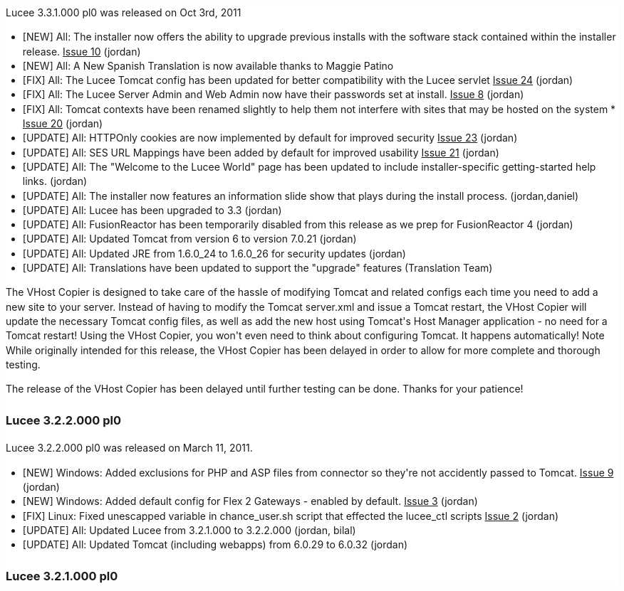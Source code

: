 Lucee 3.3.1.000 pl0 was released on Oct 3rd, 2011

* [NEW] All: The installer now offers the ability to upgrade previous installs with the software stack contained within the installer release. [Issue 10](https://github.com/viviotech/CFML-Installers/issues/10) (jordan)
* [NEW] All: A New Spanish Translation is now available thanks to Maggie Patino
* [FIX] All: The Lucee Tomcat config has been updated for better compatibility with the Lucee servlet [Issue 24](https://github.com/utdream/CFML-Installers/issues/24) (jordan)
* [FIX] All: The Lucee Server Admin and Web Admin now have their passwords set at install. [Issue 8](https://github.com/utdream/CFML-Installers/issues/8) (jordan)
* [FIX] All: Tomcat contexts have been renamed slightly to help them not interfere with sites that may be hosted on the system * [Issue 20](https://github.com/utdream/CFML-Installers/issues/20) (jordan)
* [UPDATE] All: HTTPOnly cookies are now implemented by default for improved security [Issue 23](https://github.com/utdream/CFML-Installers/issues/23) (jordan)
* [UPDATE] All: SES URL Mappings have been added by default for improved usability [Issue 21](https://github.com/utdream/CFML-Installers/issues/21) (jordan)
* [UPDATE] All: The "Welcome to the Lucee World" page has been updated to include installer-specific getting-started help links. (jordan)
* [UPDATE] All: The installer now features an information slide show that plays during the install process. (jordan,daniel)
* [UPDATE] All: Lucee has been upgraded to 3.3 (jordan)
* [UPDATE] All: FusionReactor has been temporarily disabled from this release as we prep for FusionReactor 4 (jordan)
* [UPDATE] All: Updated Tomcat from version 6 to version 7.0.21 (jordan)
* [UPDATE] All: Updated JRE from 1.6.0_24 to 1.6.0_26 for security updates (jordan)
* [UPDATE] All: Translations have been updated to support the "upgrade" features (Translation Team)

The VHost Copier is designed to take care of the hassle of modifying Tomcat and related configs each time you need to add a new site to your server. Instead of having to modify the Tomcat server.xml and issue a Tomcat restart, the VHost Copier will update the necessary Tomcat config files, as well as add the new host using Tomcat's Host Manager application - no need for a Tomcat restart! Using the VHost Copier, you won't even need to think about configuring Tomcat. It happens automatically! Note While originally intended for this release, the VHost Copier has been delayed in order to allow for more complete and thorough testing.

The release of the VHost Copier has been delayed until further testing can be done. Thanks for your patience!

### Lucee 3.2.2.000 pl0 ###

Lucee 3.2.2.000 pl0 was released on March 11, 2011.

* [NEW] Windows: Added exclusions for PHP and ASP files from connector so they're not accidently passed to Tomcat. [Issue 9](https://github.com/viviotech/CFML-Installers/issues#issue/9) (jordan)
* [NEW] Windows: Added default config for Flex 2 Gateways - enabled by default. [Issue 3](https://github.com/viviotech/CFML-Installers/issues#issue/3) (jordan)
* [FIX] Linux: Fixed unescapped variable in chance_user.sh script that effected the lucee_ctl scripts [Issue 2](https://github.com/viviotech/CFML-Installers/issues/closed#issue/2) (jordan)
* [UPDATE] All: Updated Lucee from 3.2.1.000 to 3.2.2.000 (jordan, bilal)
* [UPDATE] All: Updated Tomcat (including webapps) from 6.0.29 to 6.0.32 (jordan)

### Lucee 3.2.1.000 pl0 ###
